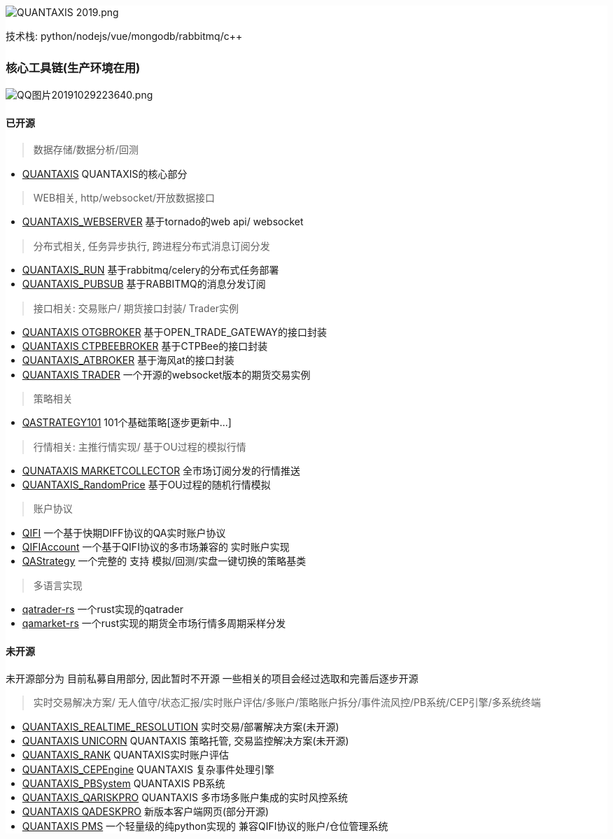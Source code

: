 

![QUANTAXIS 2019.png](http://pic.yutiansut.com/FnRlMW2LQpFBrsdRv7E_uJ9RvzHt)

技术栈: python/nodejs/vue/mongodb/rabbitmq/c++

### 核心工具链(生产环境在用)

![QQ图片20191029223640.png](http://pic.yutiansut.com/FuVrzcbWJUBNrj4Wa0zlRl-YlBY_)

#### 已开源

> 数据存储/数据分析/回测

- [QUANTAXIS](https://github.com/QUANTAXIS/QUANTAXIS) QUANTAXIS的核心部分

> WEB相关, http/websocket/开放数据接口

- [QUANTAXIS_WEBSERVER](https://github.com/QUANTAXIS/QUANTAXIS_WEBSERVER) 基于tornado的web api/ websocket

> 分布式相关, 任务异步执行, 跨进程分布式消息订阅分发

- [QUANTAXIS_RUN](https://github.com/QUANTAXIS/quantaxis_run) 基于rabbitmq/celery的分布式任务部署
- [QUANTAXIS_PUBSUB](https://github.com/QUANTAXIS/QAPUBSUB) 基于RABBITMQ的消息分发订阅

> 接口相关: 交易账户/ 期货接口封装/ Trader实例
- [QUANTAXIS OTGBROKER](https://github.com/QUANTAXIS/QAOTGBROKER) 基于OPEN_TRADE_GATEWAY的接口封装
- [QUANTAXIS CTPBEEBROKER](https://github.com/QUANTAXIS/QACTPBeeBroker) 基于CTPBee的接口封装
- [QUANTAXIS_ATBROKER](https://github.com/QUANTAXIS/QA_AtBroker) 基于海风at的接口封装
- [QUANTAXIS TRADER](https://github.com/yutiansut/QATrader) 一个开源的websocket版本的期货交易实例

> 策略相关 
- [QASTRATEGY101](https://github.com/yutiansut/QAStrategy101) 101个基础策略[逐步更新中...]

> 行情相关: 主推行情实现/ 基于OU过程的模拟行情
- [QUNATAXIS MARKETCOLLECTOR](https://github.com/yutiansut/QUANTAXIS_RealtimeCollector) 全市场订阅分发的行情推送
- [QUANTAXIS_RandomPrice](https://github.com/yutiansut/QUANTAXIS_RandomPrice) 基于OU过程的随机行情模拟

> 账户协议

- [QIFI](https://github.com/QUANTAXIS/QIFI) 一个基于快期DIFF协议的QA实时账户协议
- [QIFIAccount](https://github.com/yutiansut/qifiaccount) 一个基于QIFI协议的多市场兼容的 实时账户实现
- [QAStrategy](https://github.com/yutiansut/qastrategy) 一个完整的 支持 模拟/回测/实盘一键切换的策略基类

> 多语言实现

- [qatrader-rs](https://github.com/yutiansut/qatrader-rs) 一个rust实现的qatrader
- [qamarket-rs](https://github.com/yutiansut/qamarket-rs)  一个rust实现的期货全市场行情多周期采样分发



#### 未开源

未开源部分为 目前私募自用部分, 因此暂时不开源 一些相关的项目会经过选取和完善后逐步开源

> 实时交易解决方案/ 无人值守/状态汇报/实时账户评估/多账户/策略账户拆分/事件流风控/PB系统/CEP引擎/多系统终端

- [QUANTAXIS_REALTIME_RESOLUTION](https://github.com/yutiansut/QUANTAXIS_REALTIME_RESOLUTION) 实时交易/部署解决方案(未开源)
- [QUANTAXIS UNICORN](https://github.com/yutiansut/quantaxis_unicorn) QUANTAXIS 策略托管, 交易监控解决方案(未开源)
- [QUANTAXIS_RANK](https://github.com/yutiansut/QARank) QUANTAXIS实时账户评估
- [QUANTAXIS_CEPEngine](https://github.com/yutiansut/QACEPEngine) QUANTAXIS 复杂事件处理引擎
- [QUANTAXIS_PBSystem](https://github.com/yutiansut/QAPBSystem) QUANTAXIS PB系统
- [QUANTAXIS_QARISKPRO](https://github.com/yutiansut/QARISKPRO) QUANTAXIS 多市场多账户集成的实时风控系统
- [QUANTAXIS QADESKPRO](https://github.com/yutiansut/qadeskpro) 新版本客户端网页(部分开源)
- [QUANTAXIS PMS](https://github.com/yutiansut/QAPMS) 一个轻量级的纯python实现的  兼容QIFI协议的账户/仓位管理系统
